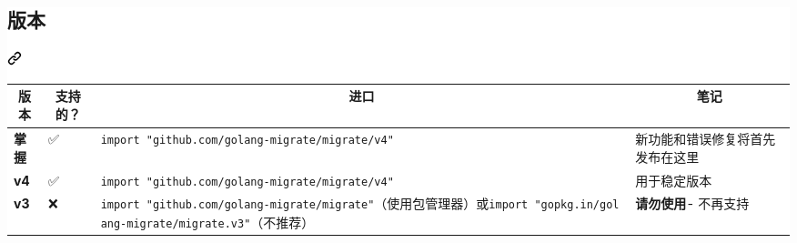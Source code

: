 <div class="markdown-heading" dir="auto"><h2 tabindex="-1" class="heading-element" dir="auto"><font style="vertical-align: inherit;"><font style="vertical-align: inherit;">版本</font></font></h2><a id="user-content-versions" class="anchor" aria-label="固定链接：版本" href="#versions"><svg class="octicon octicon-link" viewBox="0 0 16 16" version="1.1" width="16" height="16" aria-hidden="true"><path d="m7.775 3.275 1.25-1.25a3.5 3.5 0 1 1 4.95 4.95l-2.5 2.5a3.5 3.5 0 0 1-4.95 0 .751.751 0 0 1 .018-1.042.751.751 0 0 1 1.042-.018 1.998 1.998 0 0 0 2.83 0l2.5-2.5a2.002 2.002 0 0 0-2.83-2.83l-1.25 1.25a.751.751 0 0 1-1.042-.018.751.751 0 0 1-.018-1.042Zm-4.69 9.64a1.998 1.998 0 0 0 2.83 0l1.25-1.25a.751.751 0 0 1 1.042.018.751.751 0 0 1 .018 1.042l-1.25 1.25a3.5 3.5 0 1 1-4.95-4.95l2.5-2.5a3.5 3.5 0 0 1 4.95 0 .751.751 0 0 1-.018 1.042.751.751 0 0 1-1.042.018 1.998 1.998 0 0 0-2.83 0l-2.5 2.5a1.998 1.998 0 0 0 0 2.83Z"></path></svg></a></div>
<table>
<thead>
<tr>
<th><font style="vertical-align: inherit;"><font style="vertical-align: inherit;">版本</font></font></th>
<th><font style="vertical-align: inherit;"><font style="vertical-align: inherit;">支持的？</font></font></th>
<th><font style="vertical-align: inherit;"><font style="vertical-align: inherit;">进口</font></font></th>
<th><font style="vertical-align: inherit;"><font style="vertical-align: inherit;">笔记</font></font></th>
</tr>
</thead>
<tbody>
<tr>
<td><strong><font style="vertical-align: inherit;"><font style="vertical-align: inherit;">掌握</font></font></strong></td>
<td><font style="vertical-align: inherit;"><font style="vertical-align: inherit;">✅</font></font></td>
<td><code>import "github.com/golang-migrate/migrate/v4"</code></td>
<td><font style="vertical-align: inherit;"><font style="vertical-align: inherit;">新功能和错误修复将首先发布在这里</font></font></td>
</tr>
<tr>
<td><strong><font style="vertical-align: inherit;"><font style="vertical-align: inherit;">v4</font></font></strong></td>
<td><font style="vertical-align: inherit;"><font style="vertical-align: inherit;">✅</font></font></td>
<td><code>import "github.com/golang-migrate/migrate/v4"</code></td>
<td><font style="vertical-align: inherit;"><font style="vertical-align: inherit;">用于稳定版本</font></font></td>
</tr>
<tr>
<td><strong><font style="vertical-align: inherit;"><font style="vertical-align: inherit;">v3</font></font></strong></td>
<td><font style="vertical-align: inherit;"><font style="vertical-align: inherit;">❌</font></font></td>
<td><code>import "github.com/golang-migrate/migrate"</code><font style="vertical-align: inherit;"><font style="vertical-align: inherit;">（使用包管理器）或</font></font><code>import "gopkg.in/golang-migrate/migrate.v3"</code><font style="vertical-align: inherit;"><font style="vertical-align: inherit;">（不推荐）</font></font></td>
<td><strong><font style="vertical-align: inherit;"><font style="vertical-align: inherit;">请勿使用</font></font></strong><font style="vertical-align: inherit;"><font style="vertical-align: inherit;">- 不再支持</font></font></td>
</tr>
</tbody>
</table>